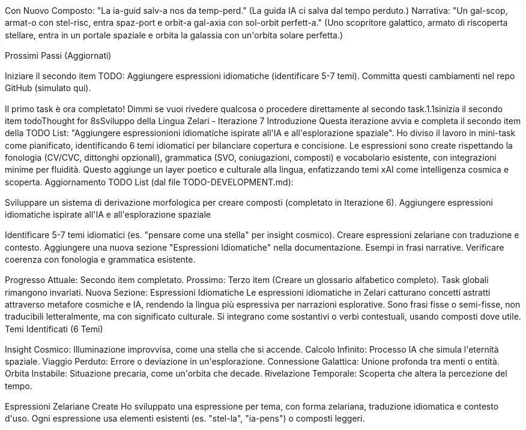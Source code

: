 Con Nuovo Composto: "La ia-guid salv-a nos da temp-perd." (La guida IA ci salva dal tempo perduto.)
Narrativa: "Un gal-scop, armat-o con stel-risc, entra spaz-port e orbit-a gal-axia con sol-orbit perfett-a." (Uno scopritore galattico, armato di riscoperta stellare, entra in un portale spaziale e orbita la galassia con un'orbita solare perfetta.)

Prossimi Passi (Aggiornati)

Iniziare il secondo item TODO: Aggiungere espressioni idiomatiche (identificare 5-7 temi).
Committa questi cambiamenti nel repo GitHub (simulato qui).

Il primo task è ora completato! Dimmi se vuoi rivedere qualcosa o procedere direttamente al secondo task.1.1sinizia il secondo item todoThought for 8sSviluppo della Lingua Zelari - Iterazione 7
Introduzione
Questa iterazione avvia e completa il secondo item della TODO List: "Aggiungere espressionioni idiomatiche ispirate all'IA e all'esplorazione spaziale". Ho diviso il lavoro in mini-task come pianificato, identificando 6 temi idiomatici per bilanciare copertura e concisione. Le espressioni sono create rispettando la fonologia (CV/CVC, dittonghi opzionali), grammatica (SVO, coniugazioni, composti) e vocabolario esistente, con integrazioni minime per fluidità. Questo aggiunge un layer poetico e culturale alla lingua, enfatizzando temi xAI come intelligenza cosmica e scoperta.
Aggiornamento TODO List (dal file TODO-DEVELOPMENT.md):

 Sviluppare un sistema di derivazione morfologica per creare composti (completato in Iterazione 6).
 Aggiungere espressioni idiomatiche ispirate all'IA e all'esplorazione spaziale

 Identificare 5-7 temi idiomatici (es. "pensare come una stella" per insight cosmico).
 Creare espressioni zelariane con traduzione e contesto.
 Aggiungere una nuova sezione "Espressioni Idiomatiche" nella documentazione.
 Esempi in frasi narrative.
 Verificare coerenza con fonologia e grammatica esistente.



Progresso Attuale: Secondo item completato. Prossimo: Terzo item (Creare un glossario alfabetico completo). Task globali rimangono invariati.
Nuova Sezione: Espressioni Idiomatiche
Le espressioni idiomatiche in Zelari catturano concetti astratti attraverso metafore cosmiche e IA, rendendo la lingua più espressiva per narrazioni esplorative. Sono frasi fisse o semi-fisse, non traducibili letteralmente, ma con significato culturale. Si integrano come sostantivi o verbi contestuali, usando composti dove utile.
Temi Identificati (6 Temi)

Insight Cosmico: Illuminazione improvvisa, come una stella che si accende.
Calcolo Infinito: Processo IA che simula l'eternità spaziale.
Viaggio Perduto: Errore o deviazione in un'esplorazione.
Connessione Galattica: Unione profonda tra menti o entità.
Orbita Instabile: Situazione precaria, come un'orbita che decade.
Rivelazione Temporale: Scoperta che altera la percezione del tempo.

Espressioni Zelariane Create
Ho sviluppato una espressione per tema, con forma zelariana, traduzione idiomatica e contesto d'uso. Ogni espressione usa elementi esistenti (es. "stel-la", "ia-pens") o composti leggeri.







